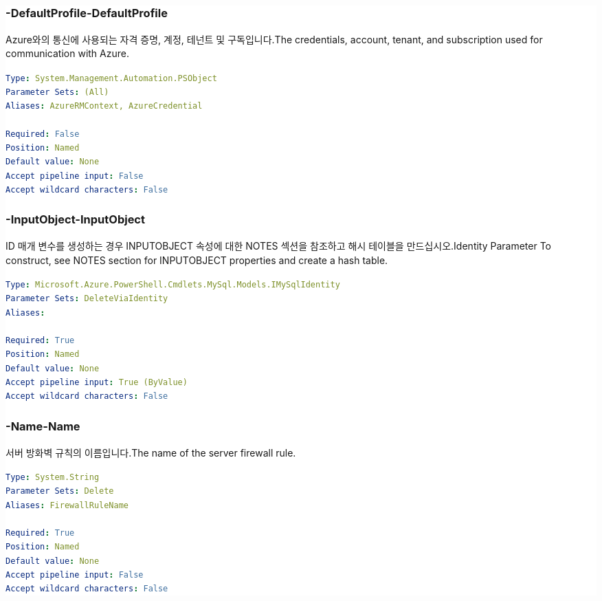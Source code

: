### <span data-ttu-id="35b8b-117">-DefaultProfile</span><span class="sxs-lookup"><span data-stu-id="35b8b-117">-DefaultProfile</span></span>
<span data-ttu-id="35b8b-118">Azure와의 통신에 사용되는 자격 증명, 계정, 테넌트 및 구독입니다.</span><span class="sxs-lookup"><span data-stu-id="35b8b-118">The credentials, account, tenant, and subscription used for communication with Azure.</span></span>

```yaml
Type: System.Management.Automation.PSObject
Parameter Sets: (All)
Aliases: AzureRMContext, AzureCredential

Required: False
Position: Named
Default value: None
Accept pipeline input: False
Accept wildcard characters: False
```

### <span data-ttu-id="35b8b-119">-InputObject</span><span class="sxs-lookup"><span data-stu-id="35b8b-119">-InputObject</span></span>
<span data-ttu-id="35b8b-120">ID 매개 변수를 생성하는 경우 INPUTOBJECT 속성에 대한 NOTES 섹션을 참조하고 해시 테이블을 만드십시오.</span><span class="sxs-lookup"><span data-stu-id="35b8b-120">Identity Parameter To construct, see NOTES section for INPUTOBJECT properties and create a hash table.</span></span>

```yaml
Type: Microsoft.Azure.PowerShell.Cmdlets.MySql.Models.IMySqlIdentity
Parameter Sets: DeleteViaIdentity
Aliases:

Required: True
Position: Named
Default value: None
Accept pipeline input: True (ByValue)
Accept wildcard characters: False
```

### <span data-ttu-id="35b8b-121">-Name</span><span class="sxs-lookup"><span data-stu-id="35b8b-121">-Name</span></span>
<span data-ttu-id="35b8b-122">서버 방화벽 규칙의 이름입니다.</span><span class="sxs-lookup"><span data-stu-id="35b8b-122">The name of the server firewall rule.</span></span>

```yaml
Type: System.String
Parameter Sets: Delete
Aliases: FirewallRuleName

Required: True
Position: Named
Default value: None
Accept pipeline input: False
Accept wildcard characters: False
```

